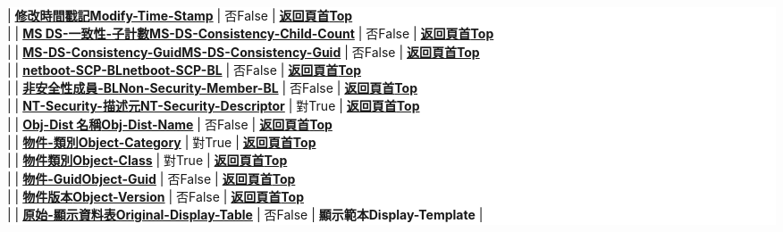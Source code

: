 | [<span data-ttu-id="d8315-257">**修改時間戳記**</span><span class="sxs-lookup"><span data-stu-id="d8315-257">**Modify-Time-Stamp**</span></span>](a-modifytimestamp.md)                               | <span data-ttu-id="d8315-258">否</span><span class="sxs-lookup"><span data-stu-id="d8315-258">False</span></span>     | [<span data-ttu-id="d8315-259">**返回頁首**</span><span class="sxs-lookup"><span data-stu-id="d8315-259">**Top**</span></span>](c-top.md)<br/>                      |
| [<span data-ttu-id="d8315-260">**MS DS-一致性-子計數**</span><span class="sxs-lookup"><span data-stu-id="d8315-260">**MS-DS-Consistency-Child-Count**</span></span>](a-ms-ds-consistencychildcount.md)       | <span data-ttu-id="d8315-261">否</span><span class="sxs-lookup"><span data-stu-id="d8315-261">False</span></span>     | [<span data-ttu-id="d8315-262">**返回頁首**</span><span class="sxs-lookup"><span data-stu-id="d8315-262">**Top**</span></span>](c-top.md)<br/>                      |
| [<span data-ttu-id="d8315-263">**MS-DS-Consistency-Guid**</span><span class="sxs-lookup"><span data-stu-id="d8315-263">**MS-DS-Consistency-Guid**</span></span>](a-ms-ds-consistencyguid.md)                    | <span data-ttu-id="d8315-264">否</span><span class="sxs-lookup"><span data-stu-id="d8315-264">False</span></span>     | [<span data-ttu-id="d8315-265">**返回頁首**</span><span class="sxs-lookup"><span data-stu-id="d8315-265">**Top**</span></span>](c-top.md)<br/>                      |
| [<span data-ttu-id="d8315-266">**netboot-SCP-BL**</span><span class="sxs-lookup"><span data-stu-id="d8315-266">**netboot-SCP-BL**</span></span>](a-netbootscpbl.md)                                     | <span data-ttu-id="d8315-267">否</span><span class="sxs-lookup"><span data-stu-id="d8315-267">False</span></span>     | [<span data-ttu-id="d8315-268">**返回頁首**</span><span class="sxs-lookup"><span data-stu-id="d8315-268">**Top**</span></span>](c-top.md)<br/>                      |
| [<span data-ttu-id="d8315-269">**非安全性成員-BL**</span><span class="sxs-lookup"><span data-stu-id="d8315-269">**Non-Security-Member-BL**</span></span>](a-nonsecuritymemberbl.md)                      | <span data-ttu-id="d8315-270">否</span><span class="sxs-lookup"><span data-stu-id="d8315-270">False</span></span>     | [<span data-ttu-id="d8315-271">**返回頁首**</span><span class="sxs-lookup"><span data-stu-id="d8315-271">**Top**</span></span>](c-top.md)<br/>                      |
| [<span data-ttu-id="d8315-272">**NT-Security-描述元**</span><span class="sxs-lookup"><span data-stu-id="d8315-272">**NT-Security-Descriptor**</span></span>](a-ntsecuritydescriptor.md)                     | <span data-ttu-id="d8315-273">對</span><span class="sxs-lookup"><span data-stu-id="d8315-273">True</span></span>      | [<span data-ttu-id="d8315-274">**返回頁首**</span><span class="sxs-lookup"><span data-stu-id="d8315-274">**Top**</span></span>](c-top.md)<br/>                      |
| [<span data-ttu-id="d8315-275">**Obj-Dist 名稱**</span><span class="sxs-lookup"><span data-stu-id="d8315-275">**Obj-Dist-Name**</span></span>](a-distinguishedname.md)                                 | <span data-ttu-id="d8315-276">否</span><span class="sxs-lookup"><span data-stu-id="d8315-276">False</span></span>     | [<span data-ttu-id="d8315-277">**返回頁首**</span><span class="sxs-lookup"><span data-stu-id="d8315-277">**Top**</span></span>](c-top.md)<br/>                      |
| [<span data-ttu-id="d8315-278">**物件-類別**</span><span class="sxs-lookup"><span data-stu-id="d8315-278">**Object-Category**</span></span>](a-objectcategory.md)                                  | <span data-ttu-id="d8315-279">對</span><span class="sxs-lookup"><span data-stu-id="d8315-279">True</span></span>      | [<span data-ttu-id="d8315-280">**返回頁首**</span><span class="sxs-lookup"><span data-stu-id="d8315-280">**Top**</span></span>](c-top.md)<br/>                      |
| [<span data-ttu-id="d8315-281">**物件類別**</span><span class="sxs-lookup"><span data-stu-id="d8315-281">**Object-Class**</span></span>](a-objectclass.md)                                        | <span data-ttu-id="d8315-282">對</span><span class="sxs-lookup"><span data-stu-id="d8315-282">True</span></span>      | [<span data-ttu-id="d8315-283">**返回頁首**</span><span class="sxs-lookup"><span data-stu-id="d8315-283">**Top**</span></span>](c-top.md)<br/>                      |
| [<span data-ttu-id="d8315-284">**物件-Guid**</span><span class="sxs-lookup"><span data-stu-id="d8315-284">**Object-Guid**</span></span>](a-objectguid.md)                                          | <span data-ttu-id="d8315-285">否</span><span class="sxs-lookup"><span data-stu-id="d8315-285">False</span></span>     | [<span data-ttu-id="d8315-286">**返回頁首**</span><span class="sxs-lookup"><span data-stu-id="d8315-286">**Top**</span></span>](c-top.md)<br/>                      |
| [<span data-ttu-id="d8315-287">**物件版本**</span><span class="sxs-lookup"><span data-stu-id="d8315-287">**Object-Version**</span></span>](a-objectversion.md)                                    | <span data-ttu-id="d8315-288">否</span><span class="sxs-lookup"><span data-stu-id="d8315-288">False</span></span>     | [<span data-ttu-id="d8315-289">**返回頁首**</span><span class="sxs-lookup"><span data-stu-id="d8315-289">**Top**</span></span>](c-top.md)<br/>                      |
| [<span data-ttu-id="d8315-290">**原始-顯示資料表**</span><span class="sxs-lookup"><span data-stu-id="d8315-290">**Original-Display-Table**</span></span>](a-originaldisplaytable.md)                     | <span data-ttu-id="d8315-291">否</span><span class="sxs-lookup"><span data-stu-id="d8315-291">False</span></span>     | <span data-ttu-id="d8315-292">**顯示範本**</span><span class="sxs-lookup"><span data-stu-id="d8315-292">**Display-Template**</span></span>                                 |